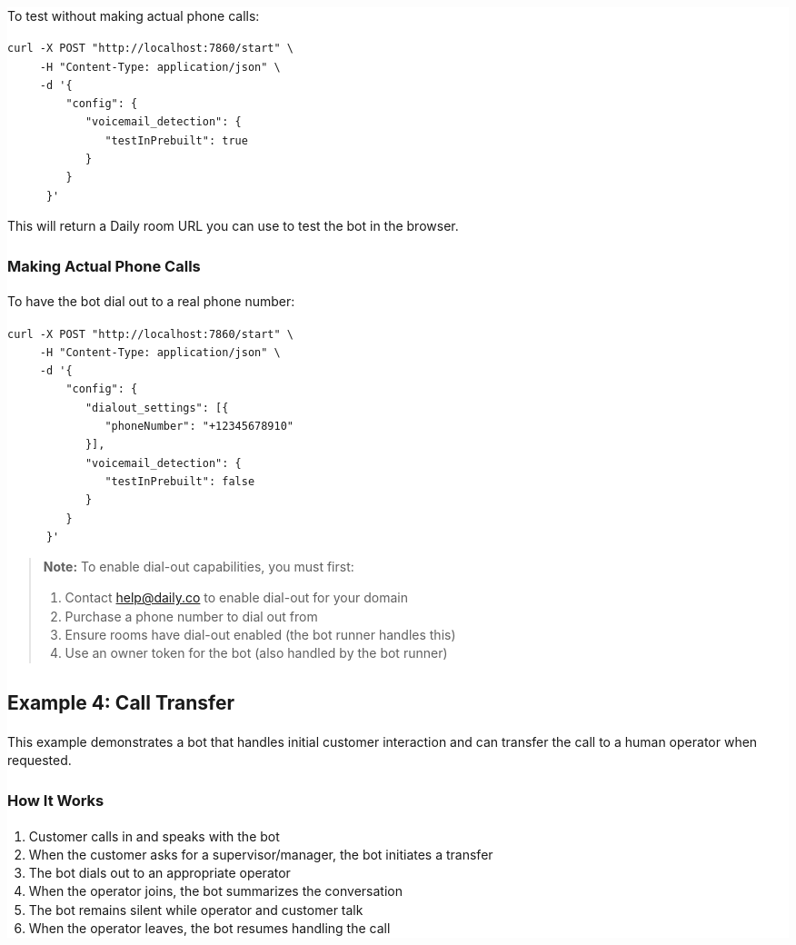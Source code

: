 To test without making actual phone calls:

```shell
curl -X POST "http://localhost:7860/start" \
	 -H "Content-Type: application/json" \
	 -d '{
		 "config": {
			"voicemail_detection": {
			   "testInPrebuilt": true
			}
		 }
	  }'
```

This will return a Daily room URL you can use to test the bot in the browser.

### Making Actual Phone Calls

To have the bot dial out to a real phone number:

```shell
curl -X POST "http://localhost:7860/start" \
	 -H "Content-Type: application/json" \
	 -d '{
		 "config": {
			"dialout_settings": [{
			   "phoneNumber": "+12345678910"
			}],
			"voicemail_detection": {
			   "testInPrebuilt": false
			}
		 }
	  }'
```

> **Note:** To enable dial-out capabilities, you must first:
>
> 1. Contact [help@daily.co](mailto:help@daily.co) to enable dial-out for your domain
> 2. Purchase a phone number to dial out from
> 3. Ensure rooms have dial-out enabled (the bot runner handles this)
> 4. Use an owner token for the bot (also handled by the bot runner)

## Example 4: Call Transfer

This example demonstrates a bot that handles initial customer interaction and can transfer the call to a human operator when requested.

### How It Works

1. Customer calls in and speaks with the bot
2. When the customer asks for a supervisor/manager, the bot initiates a transfer
3. The bot dials out to an appropriate operator
4. When the operator joins, the bot summarizes the conversation
5. The bot remains silent while operator and customer talk
6. When the operator leaves, the bot resumes handling the call
